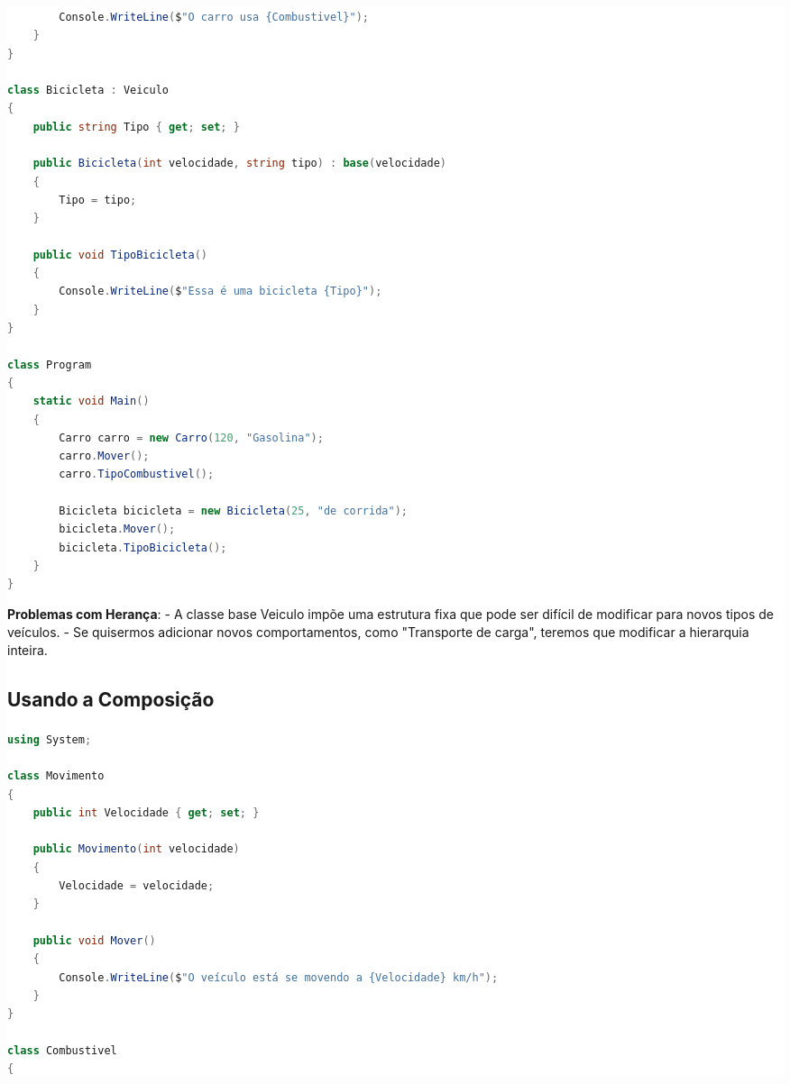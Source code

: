 ```csharp
        Console.WriteLine($"O carro usa {Combustivel}");
    }
}

class Bicicleta : Veiculo
{
    public string Tipo { get; set; }

    public Bicicleta(int velocidade, string tipo) : base(velocidade)
    {
        Tipo = tipo;
    }

    public void TipoBicicleta()
    {
        Console.WriteLine($"Essa é uma bicicleta {Tipo}");
    }
}

class Program
{
    static void Main()
    {
        Carro carro = new Carro(120, "Gasolina");
        carro.Mover();
        carro.TipoCombustivel();

        Bicicleta bicicleta = new Bicicleta(25, "de corrida");
        bicicleta.Mover();
        bicicleta.TipoBicicleta();
    }
}

```

**Problemas com Herança**:
    - A classe base Veiculo impõe uma estrutura fixa que pode ser difícil de modificar para novos tipos de veículos.
    - Se quisermos adicionar novos comportamentos, como "Transporte de carga", teremos que modificar a hierarquia inteira.


## Usando a Composição

```csharp
using System;

class Movimento
{
    public int Velocidade { get; set; }

    public Movimento(int velocidade)
    {
        Velocidade = velocidade;
    }

    public void Mover()
    {
        Console.WriteLine($"O veículo está se movendo a {Velocidade} km/h");
    }
}

class Combustivel
{
```